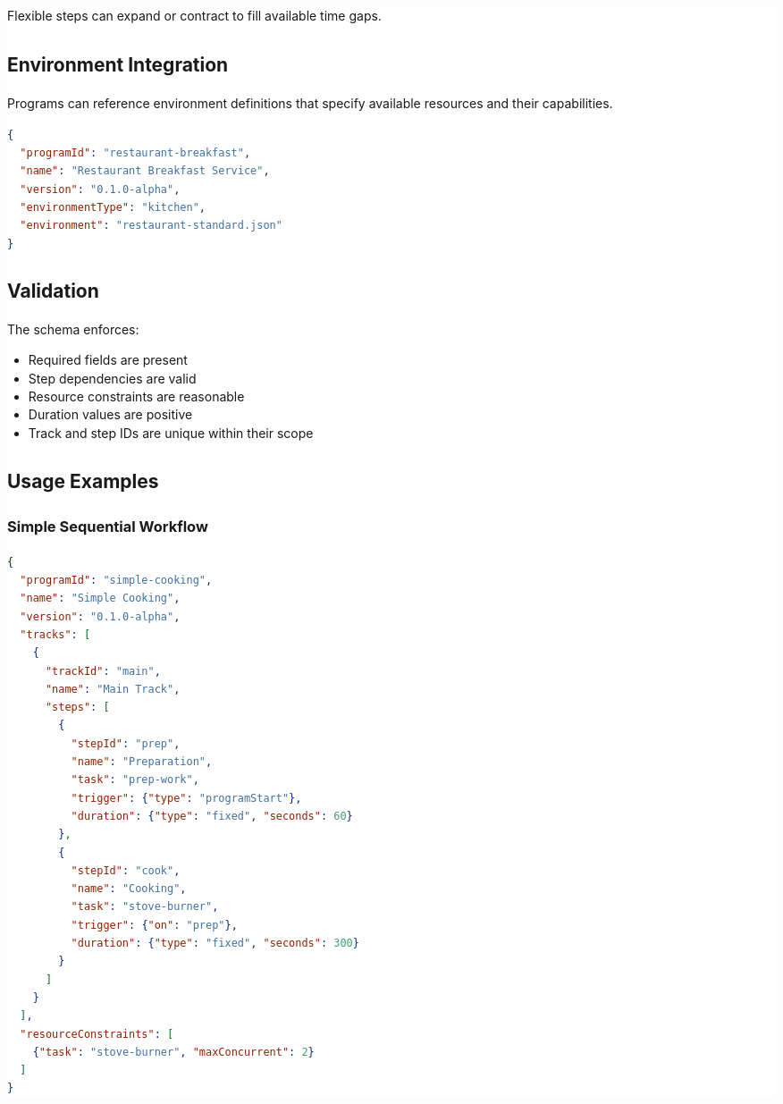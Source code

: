 Flexible steps can expand or contract to fill available time gaps.

## Environment Integration

Programs can reference environment definitions that specify available resources and their capabilities.

```json
{
  "programId": "restaurant-breakfast",
  "name": "Restaurant Breakfast Service",
  "version": "0.1.0-alpha",
  "environmentType": "kitchen",
  "environment": "restaurant-standard.json"
}
```

## Validation

The schema enforces:

- Required fields are present
- Step dependencies are valid
- Resource constraints are reasonable
- Duration values are positive
- Track and step IDs are unique within their scope

## Usage Examples

### Simple Sequential Workflow
```json
{
  "programId": "simple-cooking",
  "name": "Simple Cooking",
  "version": "0.1.0-alpha",
  "tracks": [
    {
      "trackId": "main",
      "name": "Main Track",
      "steps": [
        {
          "stepId": "prep",
          "name": "Preparation",
          "task": "prep-work",
          "trigger": {"type": "programStart"},
          "duration": {"type": "fixed", "seconds": 60}
        },
        {
          "stepId": "cook",
          "name": "Cooking",
          "task": "stove-burner",
          "trigger": {"on": "prep"},
          "duration": {"type": "fixed", "seconds": 300}
        }
      ]
    }
  ],
  "resourceConstraints": [
    {"task": "stove-burner", "maxConcurrent": 2}
  ]
}
```
